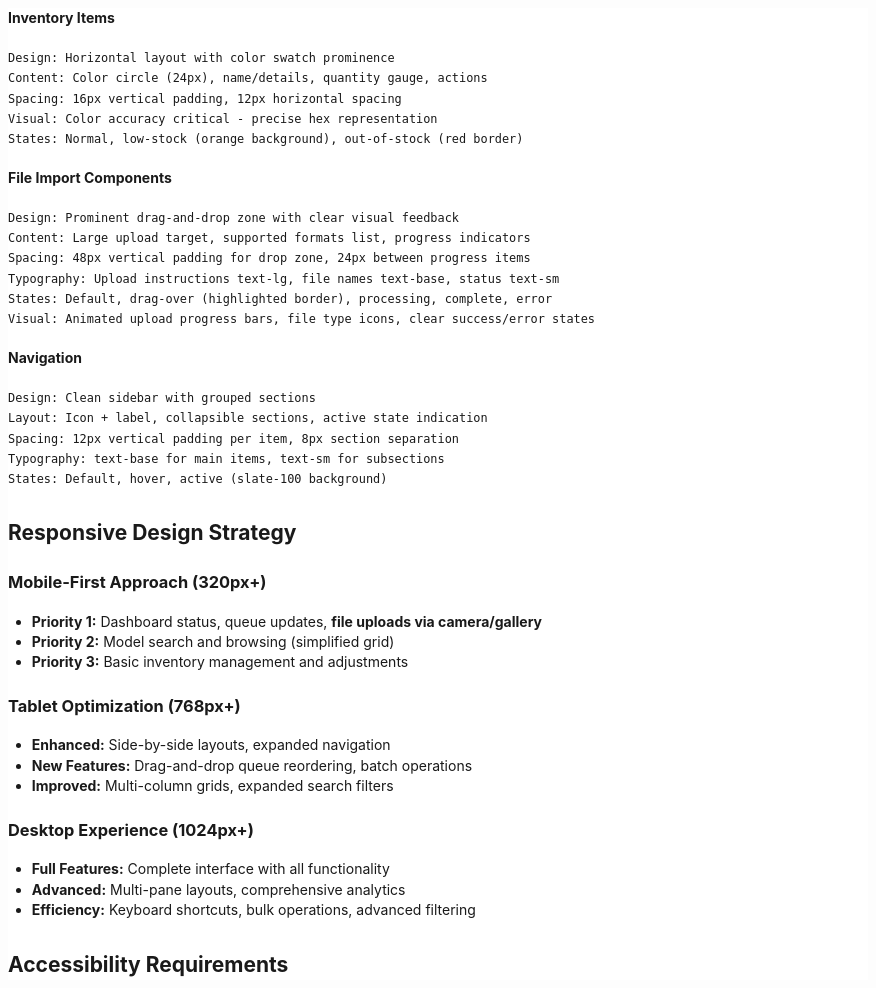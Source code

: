 #### Inventory Items

```
Design: Horizontal layout with color swatch prominence
Content: Color circle (24px), name/details, quantity gauge, actions
Spacing: 16px vertical padding, 12px horizontal spacing
Visual: Color accuracy critical - precise hex representation
States: Normal, low-stock (orange background), out-of-stock (red border)
```

#### File Import Components

```
Design: Prominent drag-and-drop zone with clear visual feedback
Content: Large upload target, supported formats list, progress indicators
Spacing: 48px vertical padding for drop zone, 24px between progress items
Typography: Upload instructions text-lg, file names text-base, status text-sm
States: Default, drag-over (highlighted border), processing, complete, error
Visual: Animated upload progress bars, file type icons, clear success/error states
```

#### Navigation

```
Design: Clean sidebar with grouped sections
Layout: Icon + label, collapsible sections, active state indication
Spacing: 12px vertical padding per item, 8px section separation
Typography: text-base for main items, text-sm for subsections
States: Default, hover, active (slate-100 background)
```

## Responsive Design Strategy

### Mobile-First Approach (320px+)

- **Priority 1:** Dashboard status, queue updates, **file uploads via camera/gallery**
- **Priority 2:** Model search and browsing (simplified grid)
- **Priority 3:** Basic inventory management and adjustments

### Tablet Optimization (768px+)

- **Enhanced:** Side-by-side layouts, expanded navigation
- **New Features:** Drag-and-drop queue reordering, batch operations
- **Improved:** Multi-column grids, expanded search filters

### Desktop Experience (1024px+)

- **Full Features:** Complete interface with all functionality
- **Advanced:** Multi-pane layouts, comprehensive analytics
- **Efficiency:** Keyboard shortcuts, bulk operations, advanced filtering

## Accessibility Requirements
